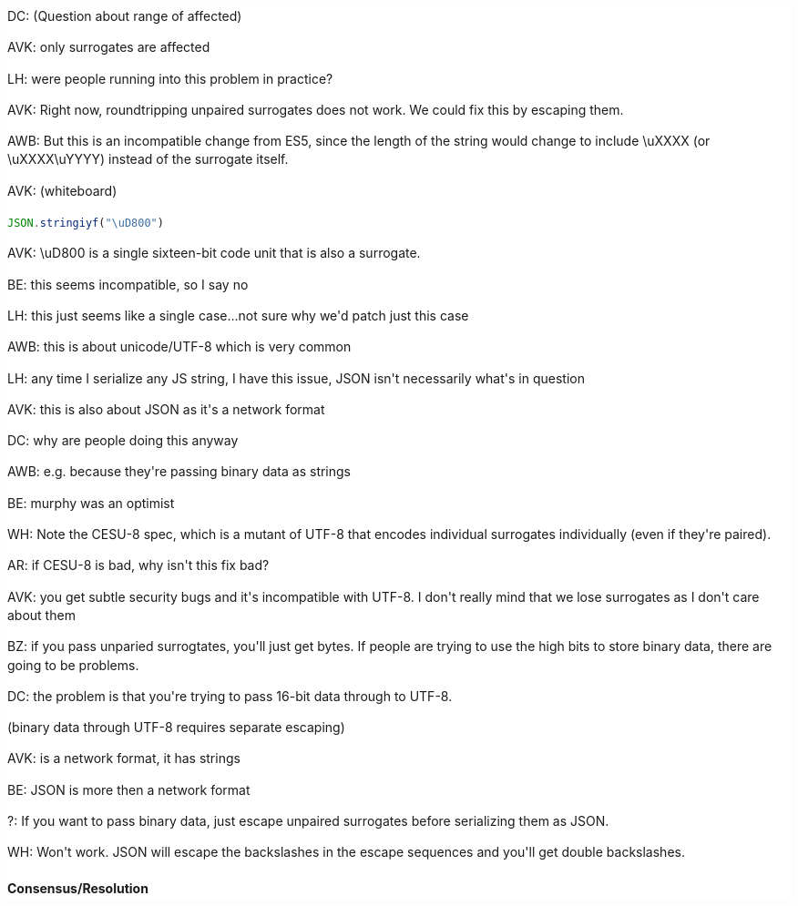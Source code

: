 DC: (Question about range of affected)

AVK: only surrogates are affected

LH: were people running into this problem in practice?

AVK: Right now, roundtripping unpaired surrogates does not work. We could fix this by escaping them.

AWB: But this is an incompatible change from ES5, since the length of the string would change to include \uXXXX (or \uXXXX\uYYYY) instead of the surrogate itself.

AVK: (whiteboard)

```js
JSON.stringiyf("\uD800")
```

AVK: \uD800 is a single sixteen-bit code unit that is also a surrogate.

BE: this seems incompatible, so I say no

LH: this just seems like a single case...not sure why we'd patch just this case

AWB: this is about unicode/UTF-8 which is very common

LH: any time I serialize any JS string, I have this issue, JSON isn't necessarily what's in question

AVK: this is also about JSON as it's a network format

DC: why are people doing this anyway

AWB: e.g. because they're passing binary data as strings

BE: murphy was an optimist

WH: Note the CESU-8 spec, which is a mutant of UTF-8 that encodes individual surrogates individually (even if they're paired).

AR: if CESU-8 is bad, why isn't this fix bad?

AVK: you get subtle security bugs and it's incompatible with UTF-8. I don't really mind that we lose surrogates as I don't care about them

BZ: if you pass unparied surrogtates, you'll just get bytes. If people are trying to use the high bits to store binary data, there are going to be problems.

DC: the problem is that you're trying to pass 16-bit data through to UTF-8.

(binary data through UTF-8 requires separate escaping)

AVK: is a network format, it has strings

BE: JSON is more then a network format

?: If you want to pass binary data, just escape unpaired surrogates before serializing them as JSON.

WH: Won't work. JSON will escape the backslashes in the escape sequences and you'll get double backslashes.

#### Consensus/Resolution
